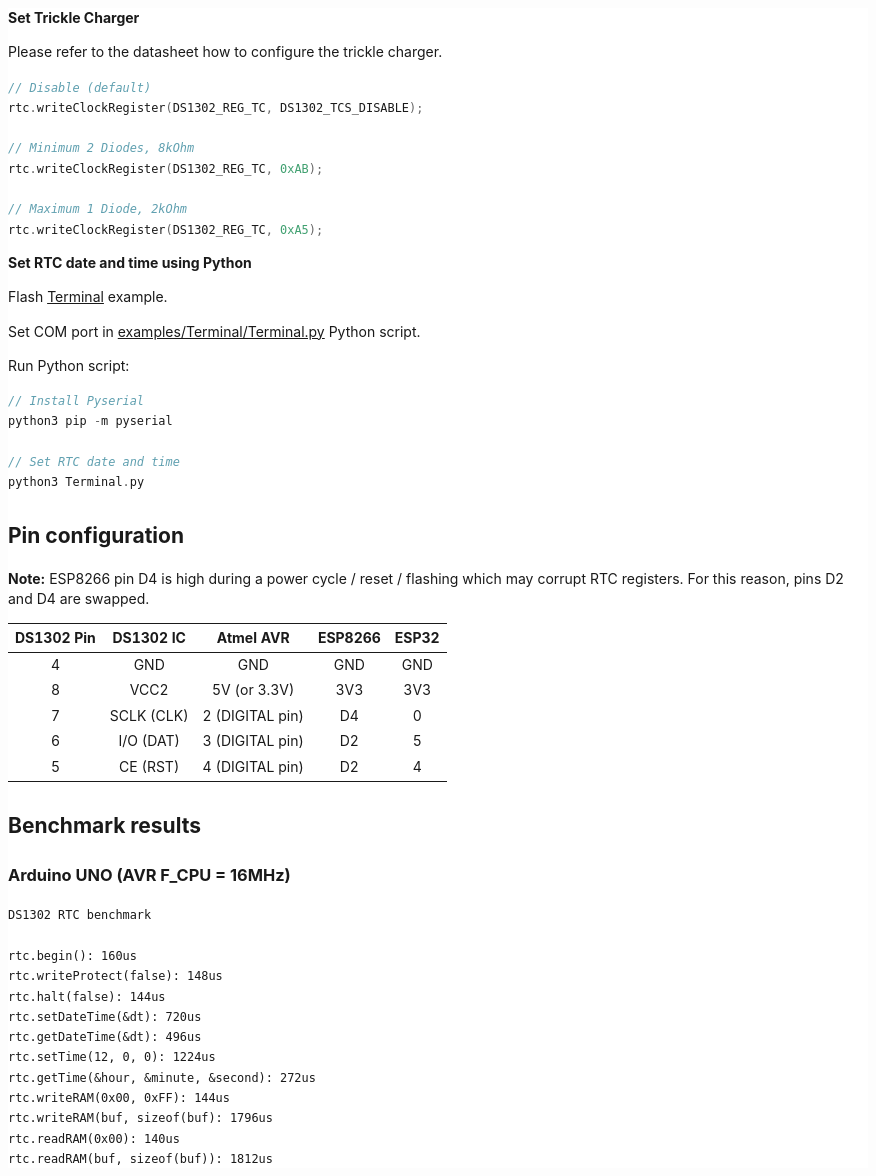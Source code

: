 **Set Trickle Charger**

Please refer to the datasheet how to configure the trickle charger.

```c++
// Disable (default)
rtc.writeClockRegister(DS1302_REG_TC, DS1302_TCS_DISABLE);

// Minimum 2 Diodes, 8kOhm
rtc.writeClockRegister(DS1302_REG_TC, 0xAB);

// Maximum 1 Diode, 2kOhm
rtc.writeClockRegister(DS1302_REG_TC, 0xA5);
```

**Set RTC date and time using Python**

Flash [Terminal](https://github.com/Erriez/ErriezDS1302/blob/master/examples/Terminal/Terminal.ino) example.

Set COM port in [examples/Terminal/Terminal.py](https://github.com/Erriez/ErriezDS1302/blob/master/examples/Terminal/Terminal.py) Python script.

Run Python script:

```c++
// Install Pyserial
python3 pip -m pyserial

// Set RTC date and time
python3 Terminal.py
```

## Pin configuration

**Note:** ESP8266 pin D4 is high during a power cycle / reset / flashing which may corrupt RTC registers. For this reason, pins D2 and D4 are swapped.

| DS1302 Pin | DS1302 IC  |    Atmel AVR    | ESP8266 | ESP32 |
| :--------: | :--------: | :-------------: | :-----: | :---: |
|     4      |    GND     |       GND       |   GND   |  GND  |
|     8      |    VCC2    |  5V (or 3.3V)   |   3V3   |  3V3  |
|     7      | SCLK (CLK) | 2 (DIGITAL pin) |   D4    |   0   |
|     6      | I/O (DAT)  | 3 (DIGITAL pin) |   D2    |   5   |
|     5      |  CE (RST)  | 4 (DIGITAL pin) |   D2    |   4   |

## Benchmark results 

### Arduino UNO (AVR F_CPU = 16MHz)

```
DS1302 RTC benchmark

rtc.begin(): 160us
rtc.writeProtect(false): 148us
rtc.halt(false): 144us
rtc.setDateTime(&dt): 720us
rtc.getDateTime(&dt): 496us
rtc.setTime(12, 0, 0): 1224us
rtc.getTime(&hour, &minute, &second): 272us
rtc.writeRAM(0x00, 0xFF): 144us
rtc.writeRAM(buf, sizeof(buf): 1796us
rtc.readRAM(0x00): 140us
rtc.readRAM(buf, sizeof(buf)): 1812us
```